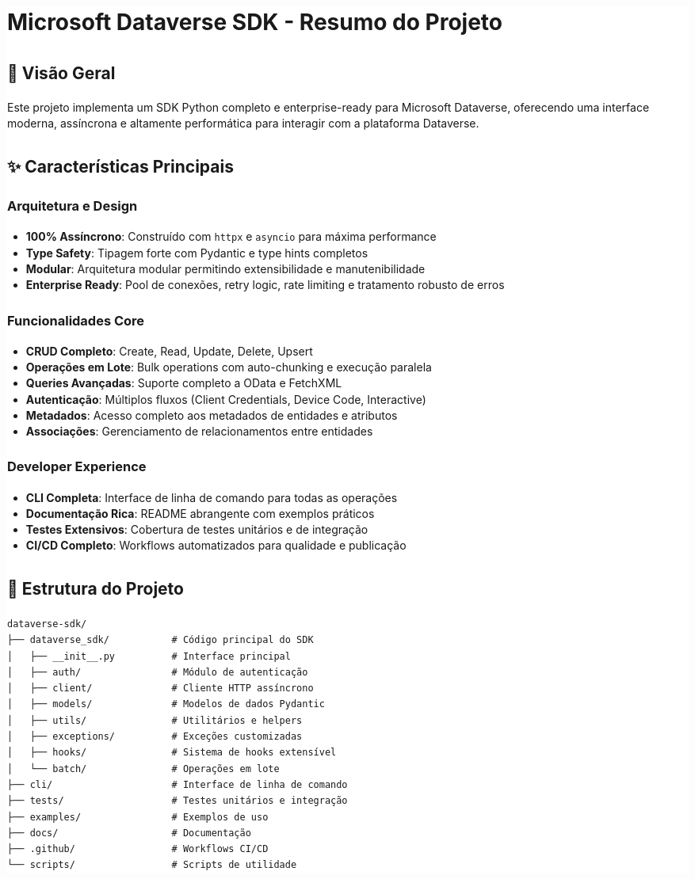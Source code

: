 # Microsoft Dataverse SDK - Resumo do Projeto

## 🎯 Visão Geral

Este projeto implementa um SDK Python completo e enterprise-ready para Microsoft Dataverse, oferecendo uma interface moderna, assíncrona e altamente performática para interagir com a plataforma Dataverse.

## ✨ Características Principais

### Arquitetura e Design
- **100% Assíncrono**: Construído com `httpx` e `asyncio` para máxima performance
- **Type Safety**: Tipagem forte com Pydantic e type hints completos
- **Modular**: Arquitetura modular permitindo extensibilidade e manutenibilidade
- **Enterprise Ready**: Pool de conexões, retry logic, rate limiting e tratamento robusto de erros

### Funcionalidades Core
- **CRUD Completo**: Create, Read, Update, Delete, Upsert
- **Operações em Lote**: Bulk operations com auto-chunking e execução paralela
- **Queries Avançadas**: Suporte completo a OData e FetchXML
- **Autenticação**: Múltiplos fluxos (Client Credentials, Device Code, Interactive)
- **Metadados**: Acesso completo aos metadados de entidades e atributos
- **Associações**: Gerenciamento de relacionamentos entre entidades

### Developer Experience
- **CLI Completa**: Interface de linha de comando para todas as operações
- **Documentação Rica**: README abrangente com exemplos práticos
- **Testes Extensivos**: Cobertura de testes unitários e de integração
- **CI/CD Completo**: Workflows automatizados para qualidade e publicação

## 📁 Estrutura do Projeto

```
dataverse-sdk/
├── dataverse_sdk/           # Código principal do SDK
│   ├── __init__.py          # Interface principal
│   ├── auth/                # Módulo de autenticação
│   ├── client/              # Cliente HTTP assíncrono
│   ├── models/              # Modelos de dados Pydantic
│   ├── utils/               # Utilitários e helpers
│   ├── exceptions/          # Exceções customizadas
│   ├── hooks/               # Sistema de hooks extensível
│   └── batch/               # Operações em lote
├── cli/                     # Interface de linha de comando
├── tests/                   # Testes unitários e integração
├── examples/                # Exemplos de uso
├── docs/                    # Documentação
├── .github/                 # Workflows CI/CD
└── scripts/                 # Scripts de utilidade
```
